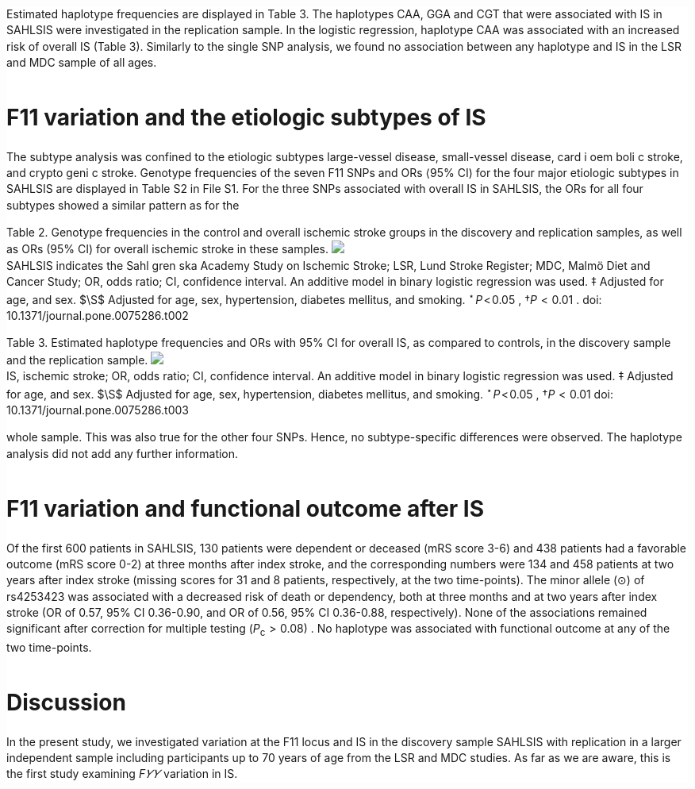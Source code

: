 Estimated haplotype frequencies are displayed in Table 3. The haplotypes CAA, GGA and CGT that were associated with IS in SAHLSIS were investigated in the replication sample. In the logistic regression, haplotype CAA was associated with an increased risk of overall IS (Table 3). Similarly to the single SNP analysis, we found no association between any haplotype and IS in the LSR and MDC sample of all ages.  

# F11  variation and the etiologic subtypes of IS  

The subtype analysis was confined to the etiologic subtypes large-vessel disease, small-vessel disease, card i oem boli c stroke, and crypto geni c stroke. Genotype frequencies of the seven  F11  SNPs and ORs   $\langle95\%$   CI) for the four major etiologic subtypes in SAHLSIS are displayed in Table S2 in File S1. For the three SNPs associated with overall IS in SAHLSIS, the ORs for all four subtypes showed a similar pattern as for the  

Table 2.  Genotype frequencies in the control and overall ischemic stroke groups in the discovery and replication samples, as well as ORs   $(95\%$   CI) for overall ischemic stroke in these samples. 
![](images/262581060789cb045f233f084fdb653a930fdd2e04c669bdaab0f31df767b8d6.jpg)  
SAHLSIS indicates the Sahl gren ska Academy Study on Ischemic Stroke; LSR, Lund Stroke Register; MDC, Malmö Diet and Cancer Study; OR, odds ratio; CI, confidence interval. An additive model in binary logistic regression was used.  $\ddagger$   Adjusted for age, and sex.   $\S$   Adjusted for age, sex, hypertension, diabetes mellitus, and smoking.  $^{\star}\!P\!<\!0.05$  ,   $\dag P{<}0.01$  . doi: 10.1371/journal.pone.0075286.t002  

Table 3.  Estimated haplotype frequencies and ORs with   $95\%$   CI for overall IS, as compared to controls, in the discovery sample and the replication sample. 
![](images/2728e1192c411265fdd8292a7e4cd31b39e16bf6723a7463f8f0f018e628811f.jpg)  
IS, ischemic stroke; OR, odds ratio; CI, confidence interval. An additive model in binary logistic regression was used.  $\ddagger$   Adjusted for age, and sex.  $\S$   Adjusted for age, sex, hypertension, diabetes mellitus, and smoking.   $^{\star}\!P\!<\!0.05$  ,  $\dag P{<}0.01$  doi: 10.1371/journal.pone.0075286.t003  

whole sample. This was also true for the other four SNPs. Hence, no subtype-specific differences were observed. The haplotype analysis did not add any further information.  

# F11  variation and functional outcome after IS  

Of the first 600 patients in SAHLSIS, 130 patients were dependent or deceased (mRS score 3-6) and 438 patients had a favorable outcome (mRS score 0-2) at three months after index stroke, and the corresponding numbers were 134 and 458 patients at two years after index stroke (missing scores for 31 and 8 patients, respectively, at the two time-points). The minor allele   $(\odot)$   of rs4253423 was associated with a decreased risk of death or dependency, both at three months and at two years after index stroke (OR of 0.57,   $95\%$   CI 0.36-0.90, and OR of 0.56,   $95\%$   CI 0.36-0.88, respectively). None of the associations remained significant after correction for multiple testing   $(P_{\mathrm{c}}{>}0.08)$  . No haplotype was associated with functional outcome at any of the two time-points.  

# Discussion  

In the present study, we investigated variation at the  F11 locus and IS in the discovery sample SAHLSIS with replication in a larger independent sample including participants up to 70 years of age from the LSR and MDC studies. As far as we are aware, this is the first study examining  $F\varUpsilon\varUpsilon$   variation in IS.  
